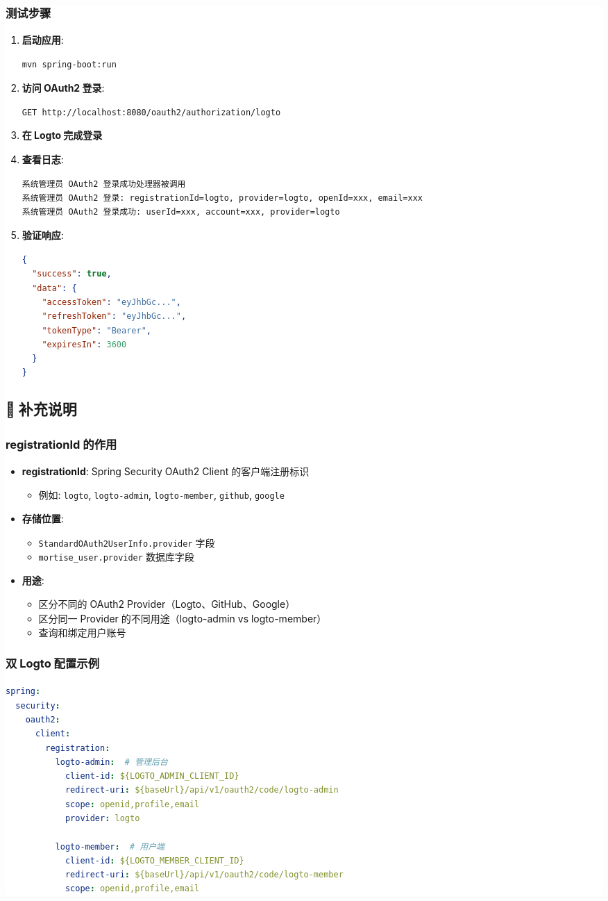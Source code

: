 ### 测试步骤

1. **启动应用**:
   ```bash
   mvn spring-boot:run
   ```

2. **访问 OAuth2 登录**:
   ```
   GET http://localhost:8080/oauth2/authorization/logto
   ```

3. **在 Logto 完成登录**

4. **查看日志**:
   ```
   系统管理员 OAuth2 登录成功处理器被调用
   系统管理员 OAuth2 登录: registrationId=logto, provider=logto, openId=xxx, email=xxx
   系统管理员 OAuth2 登录成功: userId=xxx, account=xxx, provider=logto
   ```

5. **验证响应**:
   ```json
   {
     "success": true,
     "data": {
       "accessToken": "eyJhbGc...",
       "refreshToken": "eyJhbGc...",
       "tokenType": "Bearer",
       "expiresIn": 3600
     }
   }
   ```

## 📝 补充说明

### registrationId 的作用

- **registrationId**: Spring Security OAuth2 Client 的客户端注册标识
  - 例如: `logto`, `logto-admin`, `logto-member`, `github`, `google`
  
- **存储位置**: 
  - `StandardOAuth2UserInfo.provider` 字段
  - `mortise_user.provider` 数据库字段
  
- **用途**:
  - 区分不同的 OAuth2 Provider（Logto、GitHub、Google）
  - 区分同一 Provider 的不同用途（logto-admin vs logto-member）
  - 查询和绑定用户账号

### 双 Logto 配置示例

```yaml
spring:
  security:
    oauth2:
      client:
        registration:
          logto-admin:  # 管理后台
            client-id: ${LOGTO_ADMIN_CLIENT_ID}
            redirect-uri: ${baseUrl}/api/v1/oauth2/code/logto-admin
            scope: openid,profile,email
            provider: logto
          
          logto-member:  # 用户端
            client-id: ${LOGTO_MEMBER_CLIENT_ID}
            redirect-uri: ${baseUrl}/api/v1/oauth2/code/logto-member
            scope: openid,profile,email
```